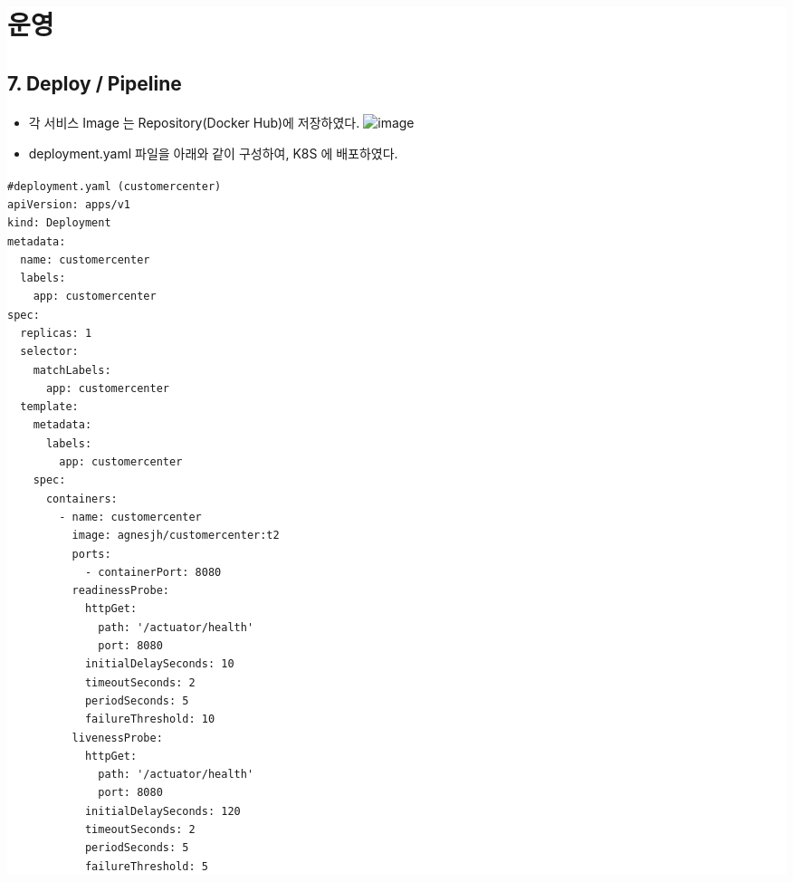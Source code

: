 
# 운영

## 7. Deploy / Pipeline


- 각 서비스 Image 는 Repository(Docker Hub)에 저장하였다.
![image](https://user-images.githubusercontent.com/113887798/200247609-b5d3694e-b526-4869-9891-bba709f055e8.png)


- deployment.yaml 파일을 아래와 같이 구성하여, K8S 에 배포하였다.
```
#deployment.yaml (customercenter)
apiVersion: apps/v1
kind: Deployment
metadata:
  name: customercenter
  labels:
    app: customercenter
spec:
  replicas: 1
  selector:
    matchLabels:
      app: customercenter
  template:
    metadata:
      labels:
        app: customercenter
    spec:
      containers:
        - name: customercenter
          image: agnesjh/customercenter:t2
          ports:
            - containerPort: 8080
          readinessProbe:
            httpGet:
              path: '/actuator/health'
              port: 8080
            initialDelaySeconds: 10
            timeoutSeconds: 2
            periodSeconds: 5
            failureThreshold: 10
          livenessProbe:
            httpGet:
              path: '/actuator/health'
              port: 8080
            initialDelaySeconds: 120
            timeoutSeconds: 2
            periodSeconds: 5
            failureThreshold: 5
```
